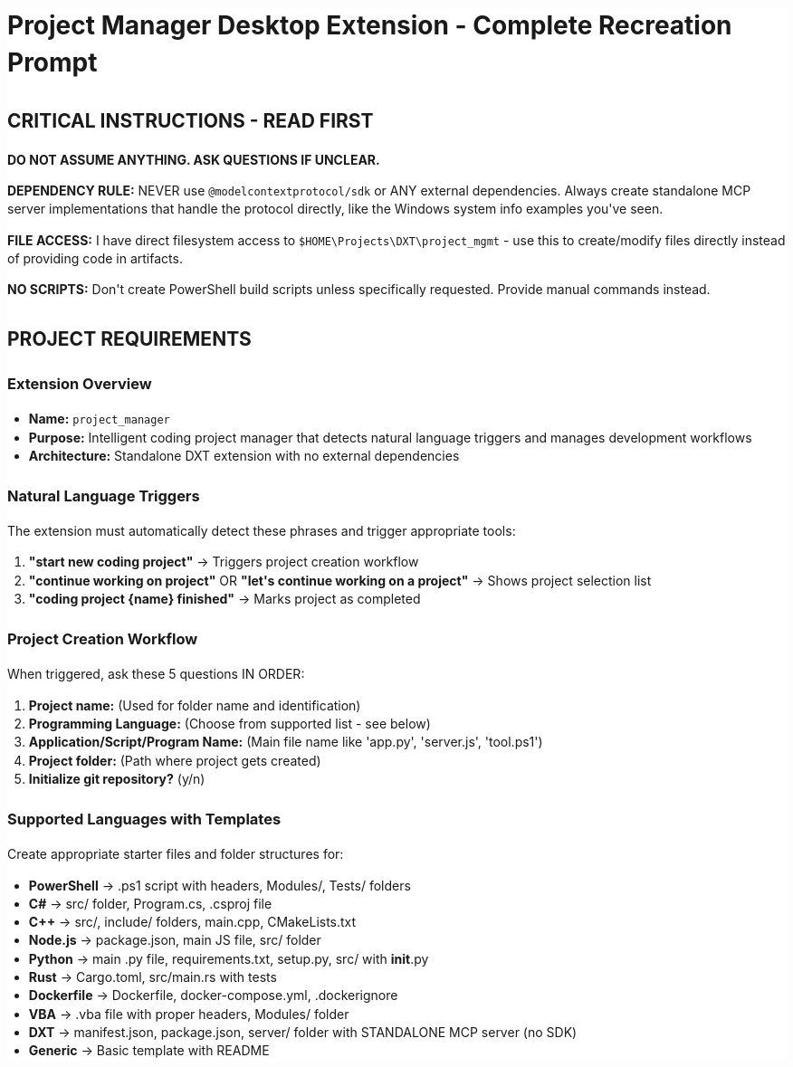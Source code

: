 # Project Manager Desktop Extension - Complete Recreation Prompt

## CRITICAL INSTRUCTIONS - READ FIRST

**DO NOT ASSUME ANYTHING. ASK QUESTIONS IF UNCLEAR.**

**DEPENDENCY RULE:** NEVER use `@modelcontextprotocol/sdk` or ANY external dependencies. Always create standalone MCP server implementations that handle the protocol directly, like the Windows system info examples you've seen.

**FILE ACCESS:** I have direct filesystem access to `$HOME\Projects\DXT\project_mgmt` - use this to create/modify files directly instead of providing code in artifacts.

**NO SCRIPTS:** Don't create PowerShell build scripts unless specifically requested. Provide manual commands instead.

## PROJECT REQUIREMENTS

### Extension Overview
- **Name:** `project_manager`
- **Purpose:** Intelligent coding project manager that detects natural language triggers and manages development workflows
- **Architecture:** Standalone DXT extension with no external dependencies

### Natural Language Triggers
The extension must automatically detect these phrases and trigger appropriate tools:

1. **"start new coding project"** → Triggers project creation workflow
2. **"continue working on project"** OR **"let's continue working on a project"** → Shows project selection list  
3. **"coding project {name} finished"** → Marks project as completed

### Project Creation Workflow
When triggered, ask these 5 questions IN ORDER:

1. **Project name:** (Used for folder name and identification)
2. **Programming Language:** (Choose from supported list - see below)
3. **Application/Script/Program Name:** (Main file name like 'app.py', 'server.js', 'tool.ps1')
4. **Project folder:** (Path where project gets created)
5. **Initialize git repository?** (y/n)

### Supported Languages with Templates
Create appropriate starter files and folder structures for:

- **PowerShell** → .ps1 script with headers, Modules/, Tests/ folders
- **C#** → src/ folder, Program.cs, .csproj file
- **C++** → src/, include/ folders, main.cpp, CMakeLists.txt
- **Node.js** → package.json, main JS file, src/ folder
- **Python** → main .py file, requirements.txt, setup.py, src/ with __init__.py
- **Rust** → Cargo.toml, src/main.rs with tests
- **Dockerfile** → Dockerfile, docker-compose.yml, .dockerignore
- **VBA** → .vba file with proper headers, Modules/ folder
- **DXT** → manifest.json, package.json, server/ folder with STANDALONE MCP server (no SDK)
- **Generic** → Basic template with README
